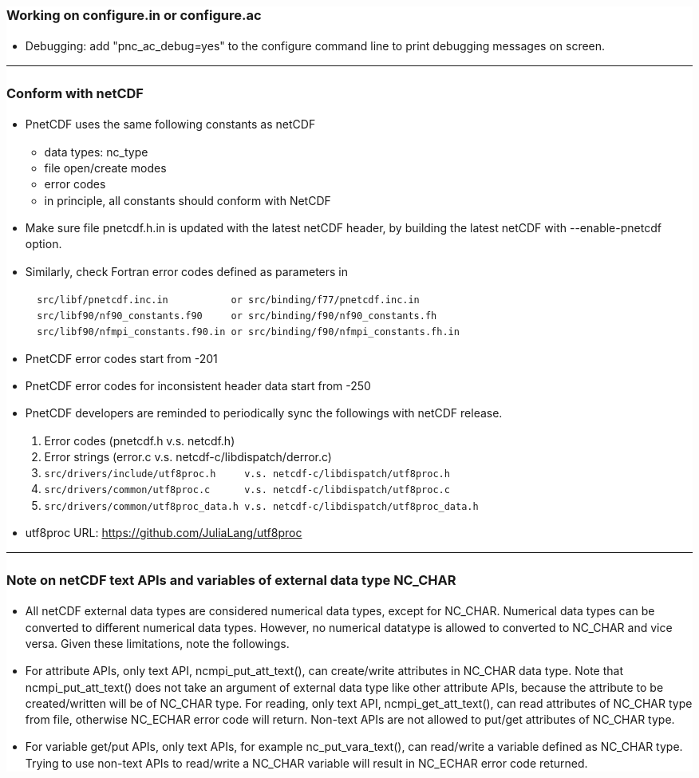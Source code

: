 ### Working on configure.in or configure.ac
* Debugging: add "pnc_ac_debug=yes" to the configure command line to print
  debugging messages on screen.

---
### Conform with netCDF
 * PnetCDF uses the same following constants as netCDF
   * data types: nc_type
   * file open/create modes
   * error codes
   * in principle, all constants should conform with NetCDF

 * Make sure file pnetcdf.h.in is updated with the latest netCDF header, by
   building the latest netCDF with --enable-pnetcdf option.

 * Similarly, check Fortran error codes defined as parameters in
   ```
     src/libf/pnetcdf.inc.in           or src/binding/f77/pnetcdf.inc.in
     src/libf90/nf90_constants.f90     or src/binding/f90/nf90_constants.fh
     src/libf90/nfmpi_constants.f90.in or src/binding/f90/nfmpi_constants.fh.in
   ```
 * PnetCDF error codes start from -201
 * PnetCDF error codes for inconsistent header data start from -250
 * PnetCDF developers are reminded to periodically sync the followings with
   netCDF release.
   1. Error codes (pnetcdf.h v.s. netcdf.h)
   2. Error strings (error.c v.s. netcdf-c/libdispatch/derror.c)
   3. `src/drivers/include/utf8proc.h     v.s. netcdf-c/libdispatch/utf8proc.h`
   4. `src/drivers/common/utf8proc.c      v.s. netcdf-c/libdispatch/utf8proc.c`
   5. `src/drivers/common/utf8proc_data.h v.s. netcdf-c/libdispatch/utf8proc_data.h`

 * utf8proc URL: https://github.com/JuliaLang/utf8proc

---
### Note on netCDF text APIs and variables of external data type NC_CHAR
* All netCDF external data types are considered numerical data types, except for
NC_CHAR. Numerical data types can be converted to different numerical data
types. However, no numerical datatype is allowed to converted to NC_CHAR and
vice versa. Given these limitations, note the followings.

* For attribute APIs, only text API, ncmpi_put_att_text(), can create/write
attributes in NC_CHAR data type. Note that ncmpi_put_att_text() does not take
an argument of external data type like other attribute APIs, because the
attribute to be created/written will be of NC_CHAR type. For reading, only text
API, ncmpi_get_att_text(), can read attributes of NC_CHAR type from file,
otherwise NC_ECHAR error code will return.  Non-text APIs are not allowed to
put/get attributes of NC_CHAR type.

* For variable get/put APIs, only text APIs, for example nc_put_vara_text(), can
read/write a variable defined as NC_CHAR type. Trying to use non-text APIs to
read/write a NC_CHAR variable will result in NC_ECHAR error code returned.
